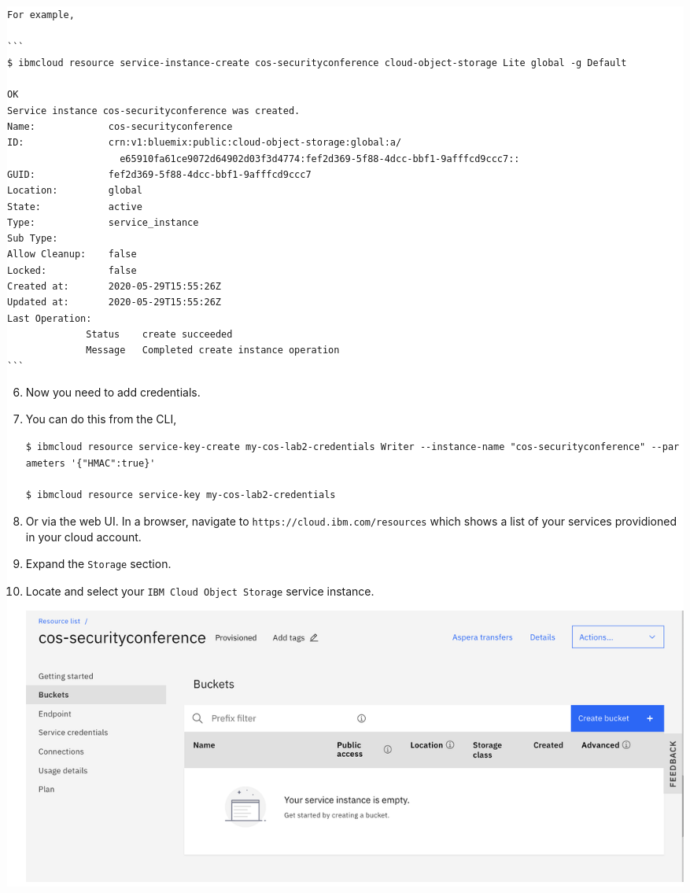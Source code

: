    For example,

    ```
    $ ibmcloud resource service-instance-create cos-securityconference cloud-object-storage Lite global -g Default

    OK
    Service instance cos-securityconference was created.                 
    Name:             cos-securityconference   
    ID:               crn:v1:bluemix:public:cloud-object-storage:global:a/          
                        e65910fa61ce9072d64902d03f3d4774:fef2d369-5f88-4dcc-bbf1-9afffcd9ccc7::   
    GUID:             fef2d369-5f88-4dcc-bbf1-9afffcd9ccc7   
    Location:         global   
    State:            active   
    Type:             service_instance   
    Sub Type:            
    Allow Cleanup:    false   
    Locked:           false   
    Created at:       2020-05-29T15:55:26Z   
    Updated at:       2020-05-29T15:55:26Z   
    Last Operation:                   
                  Status    create succeeded      
                  Message   Completed create instance operation   
    ```

6. Now you need to add credentials. 

7. You can do this from the CLI,
    ```
    $ ibmcloud resource service-key-create my-cos-lab2-credentials Writer --instance-name "cos-securityconference" --parameters '{"HMAC":true}'

    $ ibmcloud resource service-key my-cos-lab2-credentials
    ```   

8. Or via the web UI. In a browser, navigate to `https://cloud.ibm.com/resources` which shows a list of your services providioned in your cloud account.

9. Expand the `Storage` section. 

10. Locate and select your `IBM Cloud Object Storage` service instance.

    ![](../.gitbook/images/cos-01.png)

